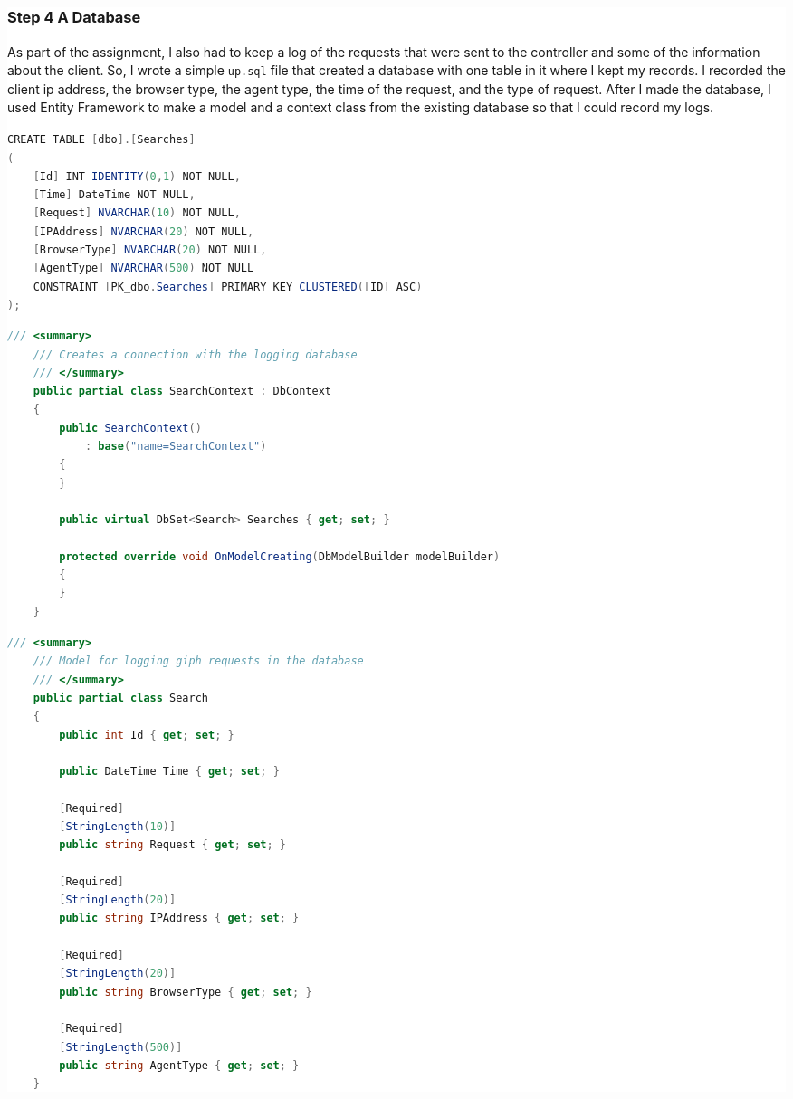 ### Step 4 A Database
As part of the assignment, I also had to keep a log of the requests that were sent to the controller and some of the information about the client. So, I wrote a simple `up.sql` file that created a database with one table in it where I kept my records. I recorded the client ip address, the browser type, the agent type, the time of the request, and the type of request. After I made the database, I used Entity Framework to make a model and a context class from the existing database so that I could record my logs.

```csharp
CREATE TABLE [dbo].[Searches]
(
	[Id] INT IDENTITY(0,1) NOT NULL,
	[Time] DateTime NOT NULL,
	[Request] NVARCHAR(10) NOT NULL,
	[IPAddress] NVARCHAR(20) NOT NULL,
	[BrowserType] NVARCHAR(20) NOT NULL,
	[AgentType] NVARCHAR(500) NOT NULL
	CONSTRAINT [PK_dbo.Searches] PRIMARY KEY CLUSTERED([ID] ASC)
);
```
```csharp
/// <summary>
    /// Creates a connection with the logging database
    /// </summary>
    public partial class SearchContext : DbContext
    {
        public SearchContext()
            : base("name=SearchContext")
        {
        }

        public virtual DbSet<Search> Searches { get; set; }

        protected override void OnModelCreating(DbModelBuilder modelBuilder)
        {
        }
    }
```
```csharp
/// <summary>
    /// Model for logging giph requests in the database
    /// </summary>
    public partial class Search
    {
        public int Id { get; set; }

        public DateTime Time { get; set; }

        [Required]
        [StringLength(10)]
        public string Request { get; set; }

        [Required]
        [StringLength(20)]
        public string IPAddress { get; set; }

        [Required]
        [StringLength(20)]
        public string BrowserType { get; set; }

        [Required]
        [StringLength(500)]
        public string AgentType { get; set; }
    }
```